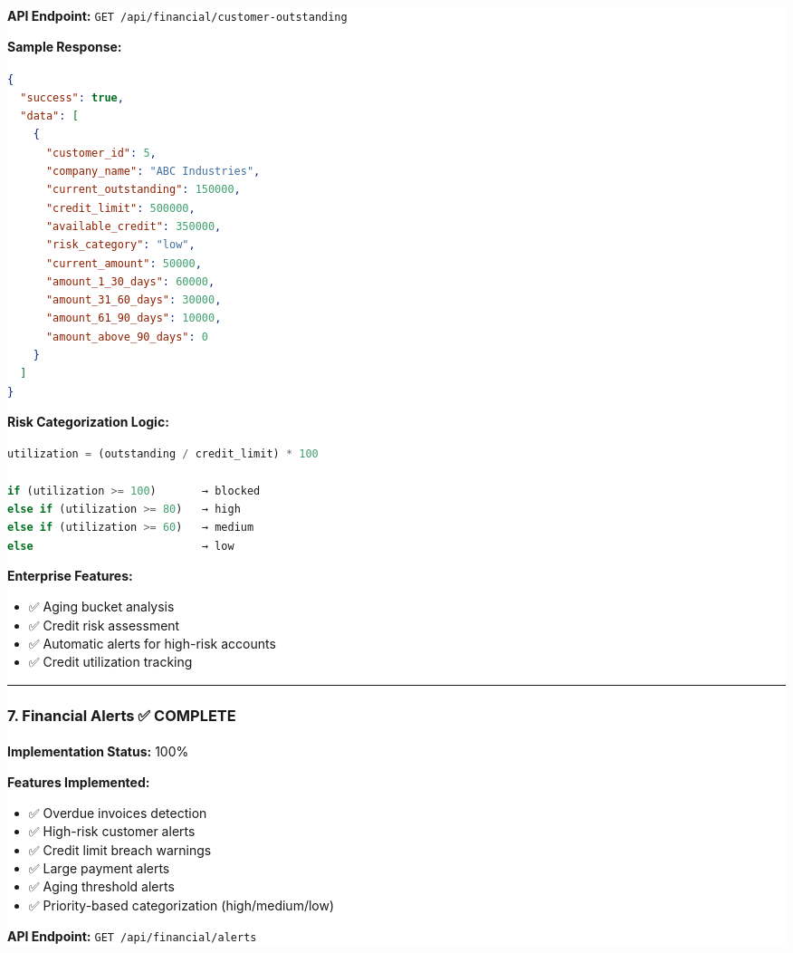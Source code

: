 **API Endpoint:** `GET /api/financial/customer-outstanding`

**Sample Response:**
```json
{
  "success": true,
  "data": [
    {
      "customer_id": 5,
      "company_name": "ABC Industries",
      "current_outstanding": 150000,
      "credit_limit": 500000,
      "available_credit": 350000,
      "risk_category": "low",
      "current_amount": 50000,
      "amount_1_30_days": 60000,
      "amount_31_60_days": 30000,
      "amount_61_90_days": 10000,
      "amount_above_90_days": 0
    }
  ]
}
```

**Risk Categorization Logic:**
```javascript
utilization = (outstanding / credit_limit) * 100

if (utilization >= 100)       → blocked
else if (utilization >= 80)   → high
else if (utilization >= 60)   → medium
else                          → low
```

**Enterprise Features:**
- ✅ Aging bucket analysis
- ✅ Credit risk assessment
- ✅ Automatic alerts for high-risk accounts
- ✅ Credit utilization tracking

---

### 7. Financial Alerts ✅ **COMPLETE**

**Implementation Status:** 100%

**Features Implemented:**
- ✅ Overdue invoices detection
- ✅ High-risk customer alerts
- ✅ Credit limit breach warnings
- ✅ Large payment alerts
- ✅ Aging threshold alerts
- ✅ Priority-based categorization (high/medium/low)

**API Endpoint:** `GET /api/financial/alerts`
